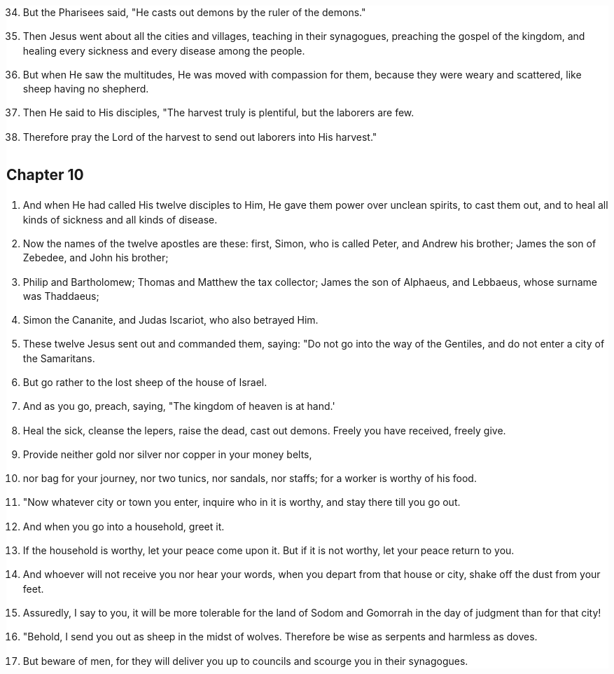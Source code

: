 34. But the Pharisees said, "He casts out demons by the ruler of the demons."

35. Then Jesus went about all the cities and villages, teaching in their synagogues, preaching the gospel of the kingdom, and healing every sickness and every disease among the people.

36. But when He saw the multitudes, He was moved with compassion for them, because they were weary and scattered, like sheep having no shepherd.

37. Then He said to His disciples, "The harvest truly is plentiful, but the laborers are few.

38. Therefore pray the Lord of the harvest to send out laborers into His harvest."

## Chapter 10

1. And when He had called His twelve disciples to Him, He gave them power over unclean spirits, to cast them out, and to heal all kinds of sickness and all kinds of disease.

2. Now the names of the twelve apostles are these: first, Simon, who is called Peter, and Andrew his brother; James the son of Zebedee, and John his brother;

3. Philip and Bartholomew; Thomas and Matthew the tax collector; James the son of Alphaeus, and Lebbaeus, whose surname was Thaddaeus;

4. Simon the Cananite, and Judas Iscariot, who also betrayed Him.

5. These twelve Jesus sent out and commanded them, saying: "Do not go into the way of the Gentiles, and do not enter a city of the Samaritans.

6. But go rather to the lost sheep of the house of Israel.

7. And as you go, preach, saying, "The kingdom of heaven is at hand.'

8. Heal the sick, cleanse the lepers, raise the dead, cast out demons. Freely you have received, freely give.

9. Provide neither gold nor silver nor copper in your money belts,

10. nor bag for your journey, nor two tunics, nor sandals, nor staffs; for a worker is worthy of his food.

11. "Now whatever city or town you enter, inquire who in it is worthy, and stay there till you go out.

12. And when you go into a household, greet it.

13. If the household is worthy, let your peace come upon it. But if it is not worthy, let your peace return to you.

14. And whoever will not receive you nor hear your words, when you depart from that house or city, shake off the dust from your feet.

15. Assuredly, I say to you, it will be more tolerable for the land of Sodom and Gomorrah in the day of judgment than for that city!

16. "Behold, I send you out as sheep in the midst of wolves. Therefore be wise as serpents and harmless as doves.

17. But beware of men, for they will deliver you up to councils and scourge you in their synagogues.
